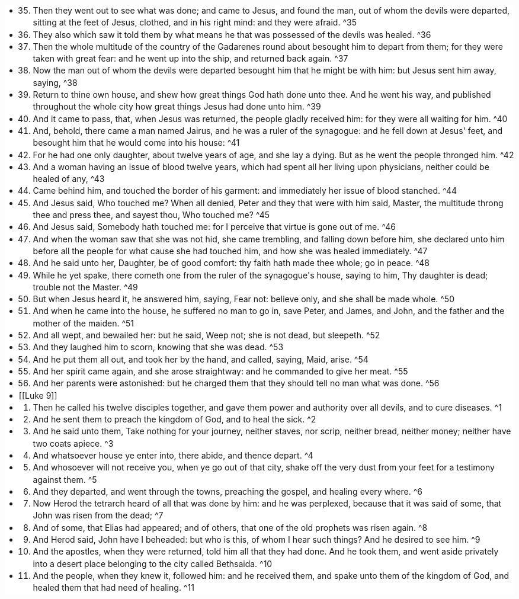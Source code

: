 - 35. Then they went out to see what was done; and came to Jesus, and found the man, out of whom the devils were departed, sitting at the feet of Jesus, clothed, and in his right mind: and they were afraid. ^35
- 36. They also which saw it told them by what means he that was possessed of the devils was healed. ^36
- 37. Then the whole multitude of the country of the Gadarenes round about besought him to depart from them; for they were taken with great fear: and he went up into the ship, and returned back again. ^37
- 38. Now the man out of whom the devils were departed besought him that he might be with him: but Jesus sent him away, saying, ^38
- 39. Return to thine own house, and shew how great things God hath done unto thee. And he went his way, and published throughout the whole city how great things Jesus had done unto him. ^39
- 40. And it came to pass, that, when Jesus was returned, the people gladly received him: for they were all waiting for him. ^40
- 41. And, behold, there came a man named Jairus, and he was a ruler of the synagogue: and he fell down at Jesus' feet, and besought him that he would come into his house: ^41
- 42. For he had one only daughter, about twelve years of age, and she lay a dying. But as he went the people thronged him. ^42
- 43. And a woman having an issue of blood twelve years, which had spent all her living upon physicians, neither could be healed of any, ^43
- 44. Came behind him, and touched the border of his garment: and immediately her issue of blood stanched. ^44
- 45. And Jesus said, Who touched me? When all denied, Peter and they that were with him said, Master, the multitude throng thee and press thee, and sayest thou, Who touched me? ^45
- 46. And Jesus said, Somebody hath touched me: for I perceive that virtue is gone out of me. ^46
- 47. And when the woman saw that she was not hid, she came trembling, and falling down before him, she declared unto him before all the people for what cause she had touched him, and how she was healed immediately. ^47
- 48. And he said unto her, Daughter, be of good comfort: thy faith hath made thee whole; go in peace. ^48
- 49. While he yet spake, there cometh one from the ruler of the synagogue's house, saying to him, Thy daughter is dead; trouble not the Master. ^49
- 50. But when Jesus heard it, he answered him, saying, Fear not: believe only, and she shall be made whole. ^50
- 51. And when he came into the house, he suffered no man to go in, save Peter, and James, and John, and the father and the mother of the maiden. ^51
- 52. And all wept, and bewailed her: but he said, Weep not; she is not dead, but sleepeth. ^52
- 53. And they laughed him to scorn, knowing that she was dead. ^53
- 54. And he put them all out, and took her by the hand, and called, saying, Maid, arise. ^54
- 55. And her spirit came again, and she arose straightway: and he commanded to give her meat. ^55
- 56. And her parents were astonished: but he charged them that they should tell no man what was done. ^56
- [[Luke 9]]
- 1. Then he called his twelve disciples together, and gave them power and authority over all devils, and to cure diseases. ^1
- 2. And he sent them to preach the kingdom of God, and to heal the sick. ^2
- 3. And he said unto them, Take nothing for your journey, neither staves, nor scrip, neither bread, neither money; neither have two coats apiece. ^3
- 4. And whatsoever house ye enter into, there abide, and thence depart. ^4
- 5. And whosoever will not receive you, when ye go out of that city, shake off the very dust from your feet for a testimony against them. ^5
- 6. And they departed, and went through the towns, preaching the gospel, and healing every where. ^6
- 7. Now Herod the tetrarch heard of all that was done by him: and he was perplexed, because that it was said of some, that John was risen from the dead; ^7
- 8. And of some, that Elias had appeared; and of others, that one of the old prophets was risen again. ^8
- 9. And Herod said, John have I beheaded: but who is this, of whom I hear such things? And he desired to see him. ^9
- 10. And the apostles, when they were returned, told him all that they had done. And he took them, and went aside privately into a desert place belonging to the city called Bethsaida. ^10
- 11. And the people, when they knew it, followed him: and he received them, and spake unto them of the kingdom of God, and healed them that had need of healing. ^11